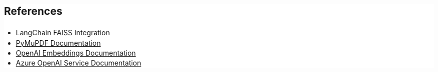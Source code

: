 ## References

- [LangChain FAISS Integration](https://docs.langchain.com/docs/integrations/vectorstores/faiss)
- [PyMuPDF Documentation](https://pymupdf.readthedocs.io/)
- [OpenAI Embeddings Documentation](https://platform.openai.com/docs/guides/embeddings)
- [Azure OpenAI Service Documentation](https://learn.microsoft.com/en-us/azure/ai-services/openai/)
